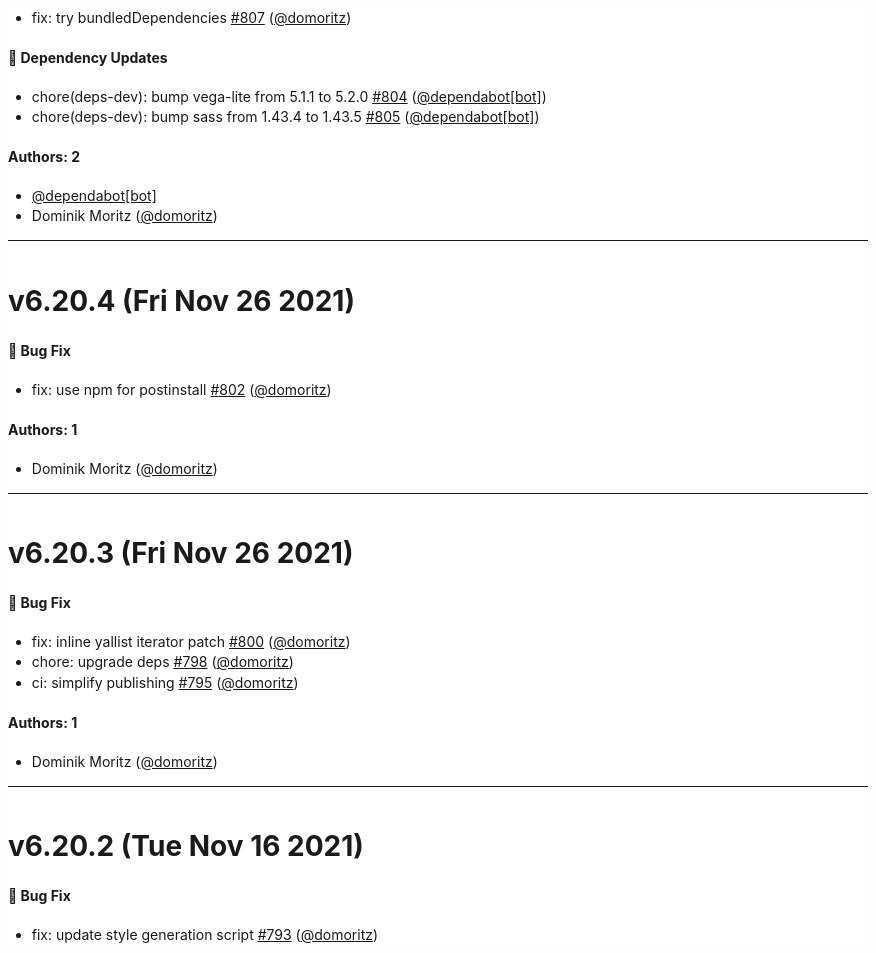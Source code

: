 - fix: try bundledDependencies [#807](https://github.com/vega/vega-embed/pull/807) ([@domoritz](https://github.com/domoritz))

#### 🔩 Dependency Updates

- chore(deps-dev): bump vega-lite from 5.1.1 to 5.2.0 [#804](https://github.com/vega/vega-embed/pull/804) ([@dependabot[bot]](https://github.com/dependabot[bot]))
- chore(deps-dev): bump sass from 1.43.4 to 1.43.5 [#805](https://github.com/vega/vega-embed/pull/805) ([@dependabot[bot]](https://github.com/dependabot[bot]))

#### Authors: 2

- [@dependabot[bot]](https://github.com/dependabot[bot])
- Dominik Moritz ([@domoritz](https://github.com/domoritz))

---

# v6.20.4 (Fri Nov 26 2021)

#### 🐛 Bug Fix

- fix: use npm for postinstall [#802](https://github.com/vega/vega-embed/pull/802) ([@domoritz](https://github.com/domoritz))

#### Authors: 1

- Dominik Moritz ([@domoritz](https://github.com/domoritz))

---

# v6.20.3 (Fri Nov 26 2021)

#### 🐛 Bug Fix

- fix: inline yallist iterator patch [#800](https://github.com/vega/vega-embed/pull/800) ([@domoritz](https://github.com/domoritz))
- chore: upgrade deps [#798](https://github.com/vega/vega-embed/pull/798) ([@domoritz](https://github.com/domoritz))
- ci: simplify publishing [#795](https://github.com/vega/vega-embed/pull/795) ([@domoritz](https://github.com/domoritz))

#### Authors: 1

- Dominik Moritz ([@domoritz](https://github.com/domoritz))

---

# v6.20.2 (Tue Nov 16 2021)

#### 🐛 Bug Fix

- fix: update style generation script [#793](https://github.com/vega/vega-embed/pull/793) ([@domoritz](https://github.com/domoritz))
